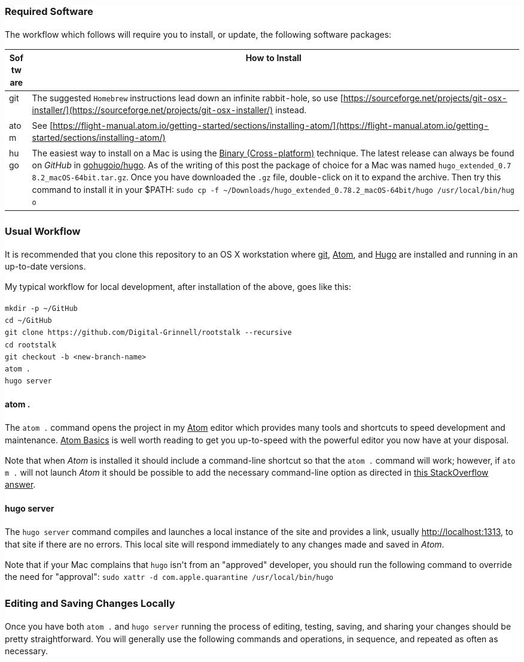### Required Software
The workflow which follows will require you to install, or update, the following software packages:

| Software | How to Install |
| --- | --- |
| git | The suggested `Homebrew` instructions lead down an infinite rabbit-hole, so use [https://sourceforge.net/projects/git-osx-installer/](https://sourceforge.net/projects/git-osx-installer/) instead. |
| atom | See [https://flight-manual.atom.io/getting-started/sections/installing-atom/](https://flight-manual.atom.io/getting-started/sections/installing-atom/) |
| hugo | The easiest way to install on a Mac is using the [Binary (Cross-platform)](https://gohugo.io/getting-started/installing/#binary-cross-platform) technique.  The latest release can always be found on _GitHub_ in [gohugoio/hugo](https://github.com/gohugoio/hugo/releases). As of the writing of this post the package of choice for a Mac was named `hugo_extended_0.78.2_macOS-64bit.tar.gz`. Once you have downloaded the `.gz` file, double-click on it to expand the archive.  Then try this command to install it in your $PATH: `sudo cp -f ~/Downloads/hugo_extended_0.78.2_macOS-64bit/hugo /usr/local/bin/hugo`|

### Usual Workflow
It is recommended that you clone this repository to an OS X workstation where [git](https://git-scm.com), [Atom](https://atom.io), and [Hugo](https://gohugo.io) are installed and running in an up-to-date versions.

My typical workflow for local development, after installation of the above, goes like this:

```
mkdir -p ~/GitHub
cd ~/GitHub
git clone https://github.com/Digital-Grinnell/rootstalk --recursive
cd rootstalk
git checkout -b <new-branch-name>
atom .
hugo server
```

#### atom .
The `atom .` command opens the project in my [Atom](https://atom.io) editor which provides many tools and shortcuts to speed development and maintenance. [Atom Basics](https://flight-manual.atom.io/getting-started/sections/atom-basics/) is well worth reading to get you up-to-speed with the powerful editor you now have at your disposal.

Note that when _Atom_ is installed it should include a command-line shortcut so that the `atom .` command will work; however, if `atom .` will not launch _Atom_ it should be possible to add the necessary command-line option as directed in [this StackOverflow answer](https://stackoverflow.com/a/23666354).

#### hugo server
The `hugo server` command compiles and launches a local instance of the site and provides a link, usually [http://localhost:1313](http://localhost:1313/), to that site if there are no errors.  This local site will respond immediately to any changes made and saved in _Atom_.

Note that if your Mac complains that `hugo` isn't from an "approved" developer, you should run the following command to override the need for "approval": `sudo xattr -d com.apple.quarantine /usr/local/bin/hugo`

### Editing and Saving Changes Locally
Once you have both `atom .` and `hugo server` running the process of editing, testing, saving, and sharing your changes should be pretty straightforward.  You will generally use the following commands and operations, in sequence, and repeated as often as necessary.
